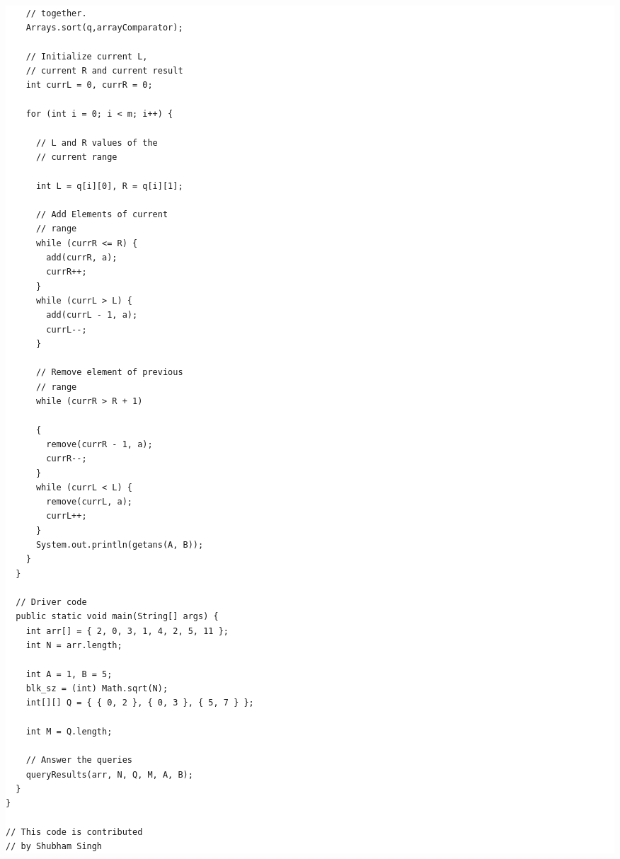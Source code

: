 ```
    // together.
    Arrays.sort(q,arrayComparator);

    // Initialize current L,
    // current R and current result
    int currL = 0, currR = 0;

    for (int i = 0; i < m; i++) {

      // L and R values of the
      // current range

      int L = q[i][0], R = q[i][1];

      // Add Elements of current
      // range
      while (currR <= R) {
        add(currR, a);
        currR++;
      }
      while (currL > L) {
        add(currL - 1, a);
        currL--;
      }

      // Remove element of previous
      // range
      while (currR > R + 1)

      {
        remove(currR - 1, a);
        currR--;
      }
      while (currL < L) {
        remove(currL, a);
        currL++;
      }
      System.out.println(getans(A, B));
    }
  }

  // Driver code
  public static void main(String[] args) {
    int arr[] = { 2, 0, 3, 1, 4, 2, 5, 11 };
    int N = arr.length;

    int A = 1, B = 5;
    blk_sz = (int) Math.sqrt(N);
    int[][] Q = { { 0, 2 }, { 0, 3 }, { 5, 7 } };

    int M = Q.length;

    // Answer the queries
    queryResults(arr, N, Q, M, A, B);
  }
}

// This code is contributed
// by Shubham Singh
```
